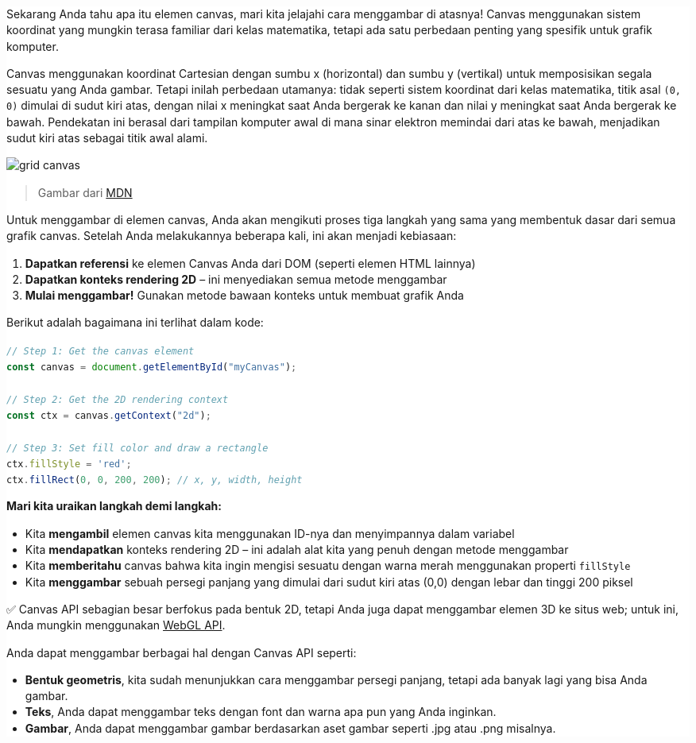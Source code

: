 Sekarang Anda tahu apa itu elemen canvas, mari kita jelajahi cara menggambar di atasnya! Canvas menggunakan sistem koordinat yang mungkin terasa familiar dari kelas matematika, tetapi ada satu perbedaan penting yang spesifik untuk grafik komputer.

Canvas menggunakan koordinat Cartesian dengan sumbu x (horizontal) dan sumbu y (vertikal) untuk memposisikan segala sesuatu yang Anda gambar. Tetapi inilah perbedaan utamanya: tidak seperti sistem koordinat dari kelas matematika, titik asal `(0,0)` dimulai di sudut kiri atas, dengan nilai x meningkat saat Anda bergerak ke kanan dan nilai y meningkat saat Anda bergerak ke bawah. Pendekatan ini berasal dari tampilan komputer awal di mana sinar elektron memindai dari atas ke bawah, menjadikan sudut kiri atas sebagai titik awal alami.

![grid canvas](../../../../translated_images/canvas_grid.5f209da785ded492a01ece440e3032afe51efa500cc2308e5ea4252487ceaf0b.id.png)
> Gambar dari [MDN](https://developer.mozilla.org/docs/Web/API/Canvas_API/Tutorial/Drawing_shapes)

Untuk menggambar di elemen canvas, Anda akan mengikuti proses tiga langkah yang sama yang membentuk dasar dari semua grafik canvas. Setelah Anda melakukannya beberapa kali, ini akan menjadi kebiasaan:

1. **Dapatkan referensi** ke elemen Canvas Anda dari DOM (seperti elemen HTML lainnya)
2. **Dapatkan konteks rendering 2D** – ini menyediakan semua metode menggambar
3. **Mulai menggambar!** Gunakan metode bawaan konteks untuk membuat grafik Anda

Berikut adalah bagaimana ini terlihat dalam kode:

```javascript
// Step 1: Get the canvas element
const canvas = document.getElementById("myCanvas");

// Step 2: Get the 2D rendering context
const ctx = canvas.getContext("2d");

// Step 3: Set fill color and draw a rectangle
ctx.fillStyle = 'red';
ctx.fillRect(0, 0, 200, 200); // x, y, width, height
```

**Mari kita uraikan langkah demi langkah:**
- Kita **mengambil** elemen canvas kita menggunakan ID-nya dan menyimpannya dalam variabel
- Kita **mendapatkan** konteks rendering 2D – ini adalah alat kita yang penuh dengan metode menggambar
- Kita **memberitahu** canvas bahwa kita ingin mengisi sesuatu dengan warna merah menggunakan properti `fillStyle`
- Kita **menggambar** sebuah persegi panjang yang dimulai dari sudut kiri atas (0,0) dengan lebar dan tinggi 200 piksel

✅ Canvas API sebagian besar berfokus pada bentuk 2D, tetapi Anda juga dapat menggambar elemen 3D ke situs web; untuk ini, Anda mungkin menggunakan [WebGL API](https://developer.mozilla.org/docs/Web/API/WebGL_API).

Anda dapat menggambar berbagai hal dengan Canvas API seperti:

- **Bentuk geometris**, kita sudah menunjukkan cara menggambar persegi panjang, tetapi ada banyak lagi yang bisa Anda gambar.
- **Teks**, Anda dapat menggambar teks dengan font dan warna apa pun yang Anda inginkan.
- **Gambar**, Anda dapat menggambar gambar berdasarkan aset gambar seperti .jpg atau .png misalnya.
